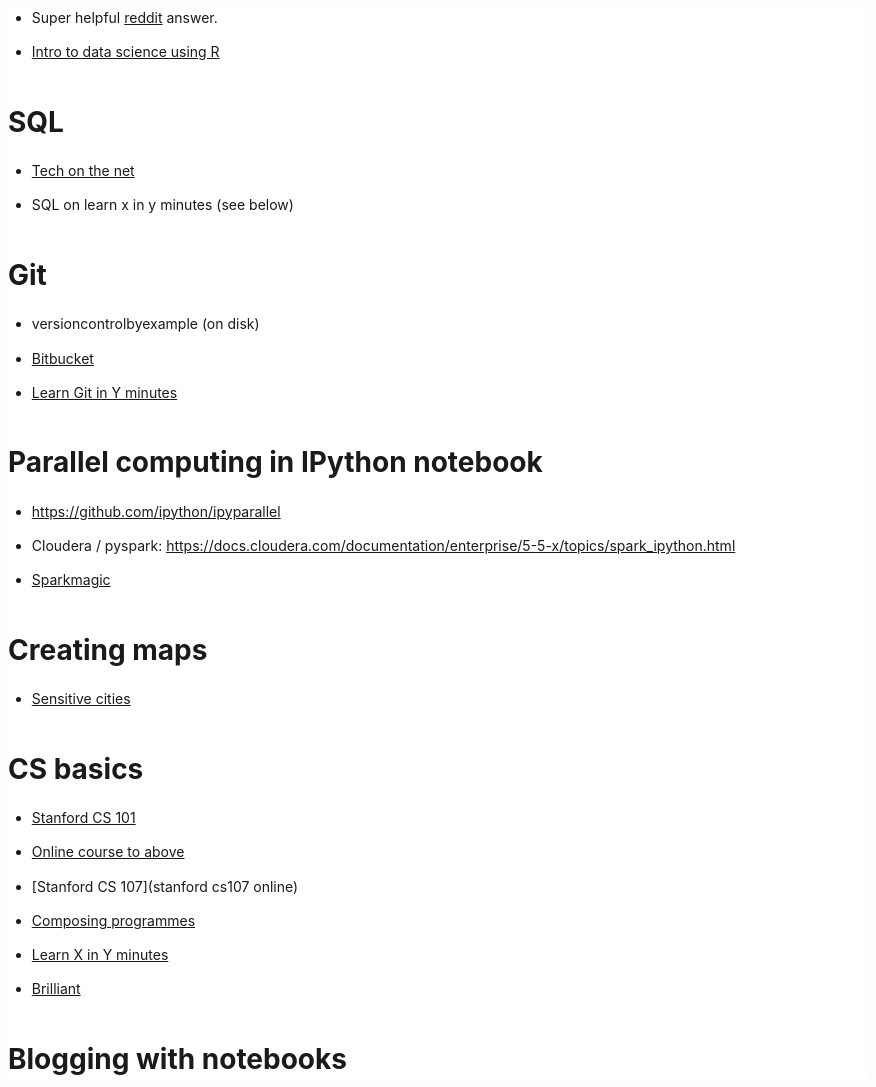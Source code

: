- Super helpful [reddit](https://www.reddit.com/r/Python/comments/2tkkxd/considering_putting_my_efforts_into_python/) answer.

- [Intro to data science using R](https://rafalab.github.io/dsbook/)


# SQL

- [Tech on the net](https://www.techonthenet.com/sqlite/joins.php)

- SQL on learn x in y minutes (see below)


# Git

- versioncontrolbyexample (on disk)

- [Bitbucket](https://www.atlassian.com/git/tutorials)

- [Learn Git in Y minutes](https://learnxinyminutes.com/docs/git/)


# Parallel computing in IPython notebook

- https://github.com/ipython/ipyparallel

- Cloudera / pyspark: https://docs.cloudera.com/documentation/enterprise/5-5-x/topics/spark_ipython.html

- [Sparkmagic](https://github.com/jupyter-incubator/sparkmagic)


# Creating maps

- [Sensitive cities](https://sensitivecities.com/so-youd-like-to-make-a-map-using-python-EN.html#.XmIr3i2cZQI)


# CS basics

- [Stanford CS 101](http://web.stanford.edu/class/cs101/syllabus.html)
- [Online course to above](https://online.stanford.edu/courses/soe-ycscs101-sp-computer-science-101)

- [Stanford CS 107](stanford cs107 online)

- [Composing programmes](http://composingprograms.com)

- [Learn X in Y minutes](https://learnxinyminutes.com)

- [Brilliant](https://brilliant.org/courses/#/science/applied-science)


# Blogging with notebooks
